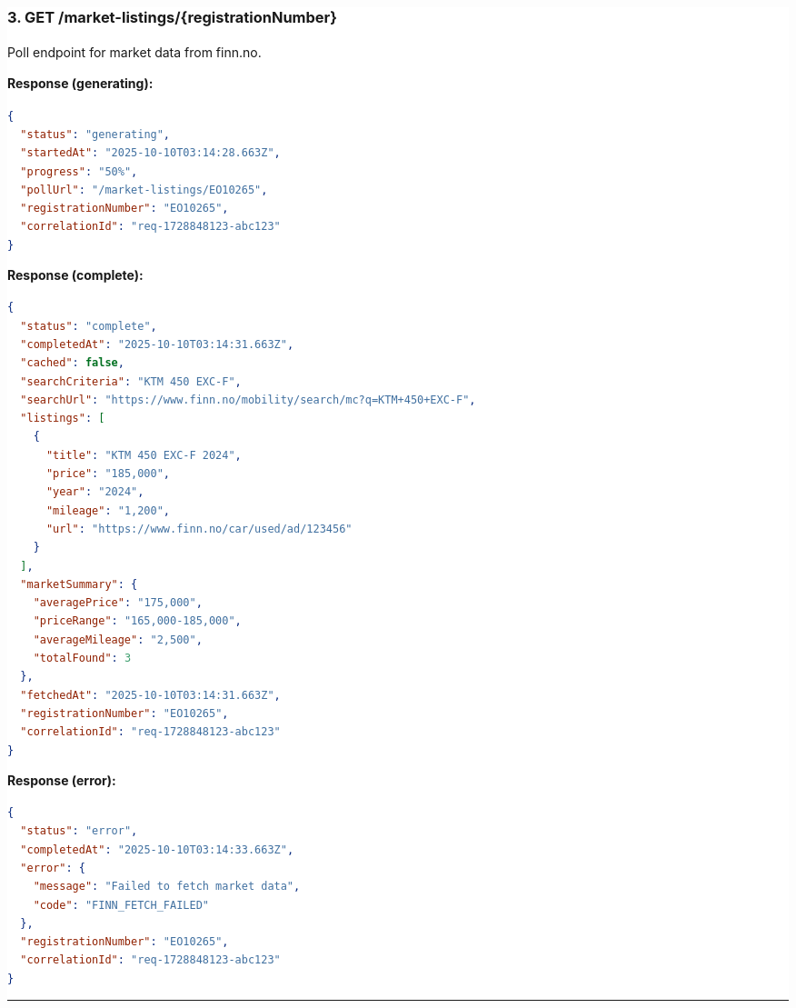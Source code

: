 ### 3. GET /market-listings/{registrationNumber}
Poll endpoint for market data from finn.no.

**Response (generating):**
```json
{
  "status": "generating",
  "startedAt": "2025-10-10T03:14:28.663Z",
  "progress": "50%",
  "pollUrl": "/market-listings/EO10265",
  "registrationNumber": "EO10265",
  "correlationId": "req-1728848123-abc123"
}
```

**Response (complete):**
```json
{
  "status": "complete",
  "completedAt": "2025-10-10T03:14:31.663Z",
  "cached": false,
  "searchCriteria": "KTM 450 EXC-F",
  "searchUrl": "https://www.finn.no/mobility/search/mc?q=KTM+450+EXC-F",
  "listings": [
    {
      "title": "KTM 450 EXC-F 2024",
      "price": "185,000",
      "year": "2024",
      "mileage": "1,200",
      "url": "https://www.finn.no/car/used/ad/123456"
    }
  ],
  "marketSummary": {
    "averagePrice": "175,000",
    "priceRange": "165,000-185,000",
    "averageMileage": "2,500",
    "totalFound": 3
  },
  "fetchedAt": "2025-10-10T03:14:31.663Z",
  "registrationNumber": "EO10265",
  "correlationId": "req-1728848123-abc123"
}
```

**Response (error):**
```json
{
  "status": "error",
  "completedAt": "2025-10-10T03:14:33.663Z",
  "error": {
    "message": "Failed to fetch market data",
    "code": "FINN_FETCH_FAILED"
  },
  "registrationNumber": "EO10265",
  "correlationId": "req-1728848123-abc123"
}
```

---